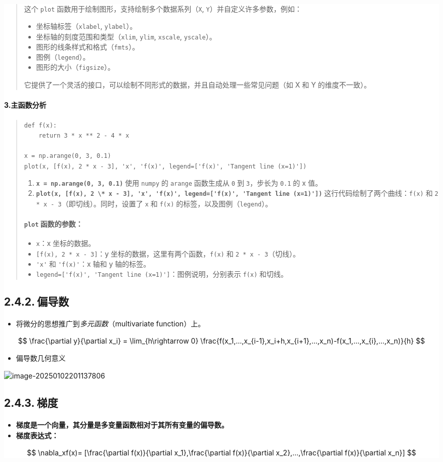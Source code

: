 > 这个 `plot` 函数用于绘制图形，支持绘制多个数据系列（`X`, `Y`）并自定义许多参数，例如：
>
> - 坐标轴标签（`xlabel`, `ylabel`）。
> - 坐标轴的刻度范围和类型（`xlim`, `ylim`, `xscale`, `yscale`）。
> - 图形的线条样式和格式（`fmts`）。
> - 图例（`legend`）。
> - 图形的大小（`figsize`）。
>
> 它提供了一个灵活的接口，可以绘制不同形式的数据，并且自动处理一些常见问题（如 X 和 Y 的维度不一致）。

#### 3.主函数分析

> ```
> def f(x):
>     return 3 * x ** 2 - 4 * x
> 
> x = np.arange(0, 3, 0.1)
> plot(x, [f(x), 2 * x - 3], 'x', 'f(x)', legend=['f(x)', 'Tangent line (x=1)'])
> ```
>
> 1. **`x = np.arange(0, 3, 0.1)`**
>    使用 `numpy` 的 `arange` 函数生成从 `0` 到 `3`，步长为 `0.1` 的 x 值。
> 2. **`plot(x, [f(x), 2 \* x - 3], 'x', 'f(x)', legend=['f(x)', 'Tangent line (x=1)'])`**
>    这行代码绘制了两个曲线：`f(x)` 和 `2 * x - 3`（即切线）。同时，设置了 `x` 和 `f(x)` 的标签，以及图例（`legend`）。
>
> #### `plot` 函数的参数：
>
> - `x`：x 坐标的数据。
> - `[f(x), 2 * x - 3]`：y 坐标的数据，这里有两个函数，`f(x)` 和 `2 * x - 3`（切线）。
> - `'x'` 和 `'f(x)'`：x 轴和 y 轴的标签。
> - `legend=['f(x)', 'Tangent line (x=1)']`：图例说明，分别表示 `f(x)` 和切线。

## 2.4.2. 偏导数

- 将微分的思想推广到*多元函数*（multivariate function）上。

$$
\frac{\partial y}{\partial x_i} =  \lim_{h\rightarrow 0} \frac{f(x_1,...,x_{i-1},x_i+h,x_{i+1},...,x_n)-f(x_1,...,x_{i},...,x_n)}{h}
$$

- 偏导数几何意义

![image-20250102201137806](https://raw.githubusercontent.com/Gainwu/img_cloud/main/img/image-20250102201137806.png)

[^1]: 参考《如何直观形象地理解方向导数与梯度以及它们之间的关系？ - 忆臻的回答 - 知乎》

## 2.4.3. 梯度

- **梯度是一个向量，其分量是多变量函数相对于其所有变量的偏导数。**
- **梯度表达式：**

$$
\nabla_xf(x)= [\frac{\partial f(x)}{\partial x_1},\frac{\partial f(x)}{\partial x_2},...,\frac{\partial f(x)}{\partial x_n}]
$$
